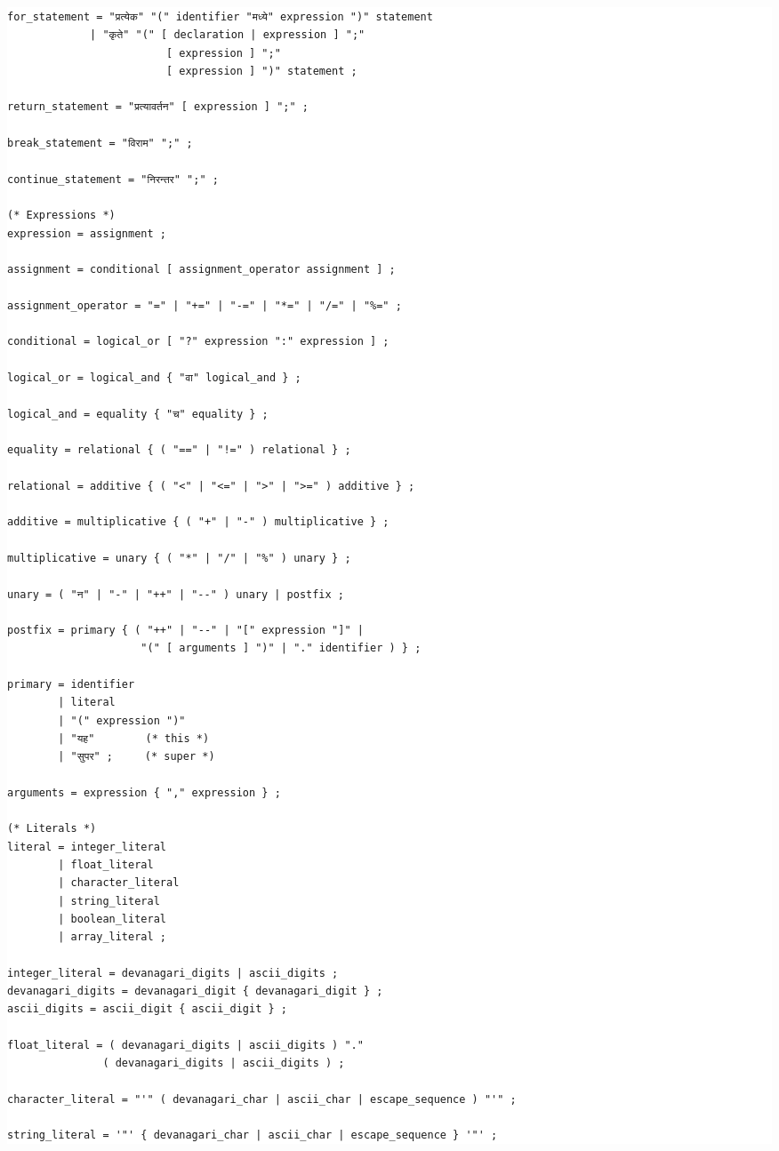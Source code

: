 ```ebnf
for_statement = "प्रत्येक" "(" identifier "मध्ये" expression ")" statement
             | "कृते" "(" [ declaration | expression ] ";" 
                         [ expression ] ";" 
                         [ expression ] ")" statement ;

return_statement = "प्रत्यावर्तन" [ expression ] ";" ;

break_statement = "विराम" ";" ;

continue_statement = "निरन्तर" ";" ;

(* Expressions *)
expression = assignment ;

assignment = conditional [ assignment_operator assignment ] ;

assignment_operator = "=" | "+=" | "-=" | "*=" | "/=" | "%=" ;

conditional = logical_or [ "?" expression ":" expression ] ;

logical_or = logical_and { "वा" logical_and } ;

logical_and = equality { "च" equality } ;

equality = relational { ( "==" | "!=" ) relational } ;

relational = additive { ( "<" | "<=" | ">" | ">=" ) additive } ;

additive = multiplicative { ( "+" | "-" ) multiplicative } ;

multiplicative = unary { ( "*" | "/" | "%" ) unary } ;

unary = ( "न" | "-" | "++" | "--" ) unary | postfix ;

postfix = primary { ( "++" | "--" | "[" expression "]" | 
                     "(" [ arguments ] ")" | "." identifier ) } ;

primary = identifier
        | literal
        | "(" expression ")"
        | "यह"        (* this *)
        | "सुपर" ;     (* super *)

arguments = expression { "," expression } ;

(* Literals *)
literal = integer_literal
        | float_literal
        | character_literal
        | string_literal
        | boolean_literal
        | array_literal ;

integer_literal = devanagari_digits | ascii_digits ;
devanagari_digits = devanagari_digit { devanagari_digit } ;
ascii_digits = ascii_digit { ascii_digit } ;

float_literal = ( devanagari_digits | ascii_digits ) "." 
               ( devanagari_digits | ascii_digits ) ;

character_literal = "'" ( devanagari_char | ascii_char | escape_sequence ) "'" ;

string_literal = '"' { devanagari_char | ascii_char | escape_sequence } '"' ;
```